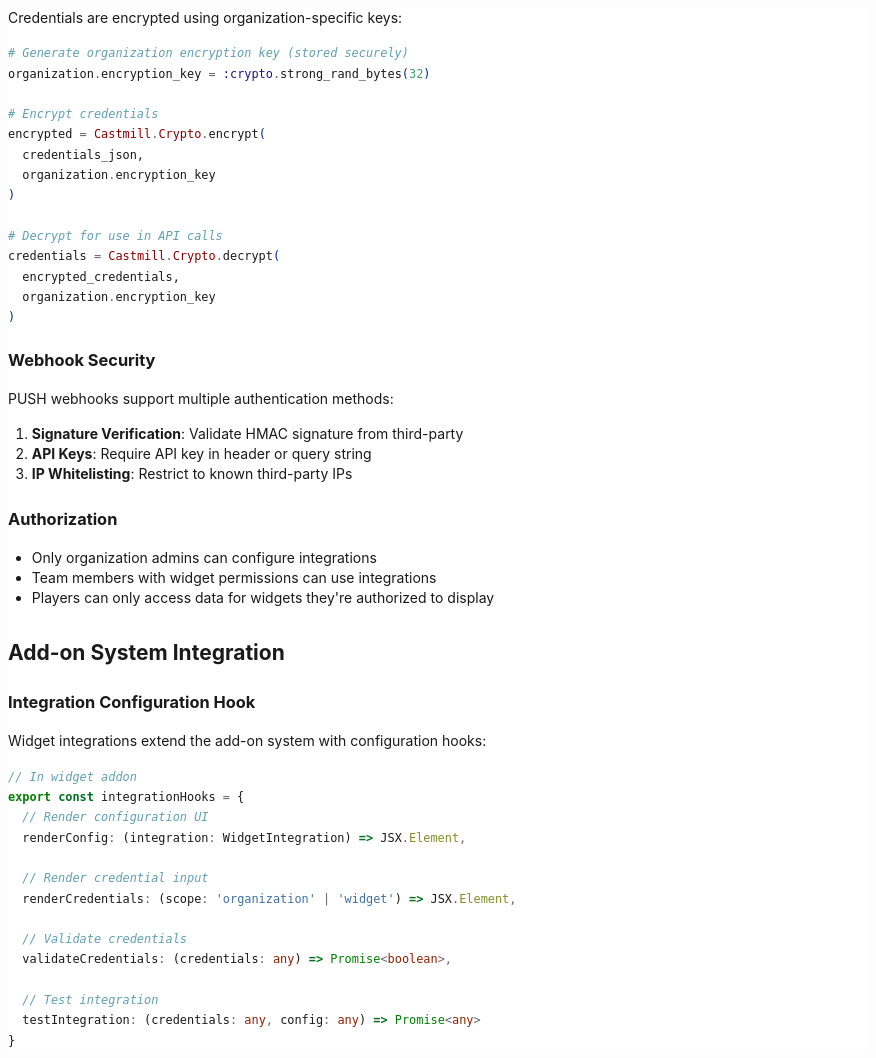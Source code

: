 Credentials are encrypted using organization-specific keys:

```elixir
# Generate organization encryption key (stored securely)
organization.encryption_key = :crypto.strong_rand_bytes(32)

# Encrypt credentials
encrypted = Castmill.Crypto.encrypt(
  credentials_json, 
  organization.encryption_key
)

# Decrypt for use in API calls
credentials = Castmill.Crypto.decrypt(
  encrypted_credentials,
  organization.encryption_key
)
```

### Webhook Security

PUSH webhooks support multiple authentication methods:

1. **Signature Verification**: Validate HMAC signature from third-party
2. **API Keys**: Require API key in header or query string
3. **IP Whitelisting**: Restrict to known third-party IPs

### Authorization

- Only organization admins can configure integrations
- Team members with widget permissions can use integrations
- Players can only access data for widgets they're authorized to display

## Add-on System Integration

### Integration Configuration Hook

Widget integrations extend the add-on system with configuration hooks:

```typescript
// In widget addon
export const integrationHooks = {
  // Render configuration UI
  renderConfig: (integration: WidgetIntegration) => JSX.Element,
  
  // Render credential input
  renderCredentials: (scope: 'organization' | 'widget') => JSX.Element,
  
  // Validate credentials
  validateCredentials: (credentials: any) => Promise<boolean>,
  
  // Test integration
  testIntegration: (credentials: any, config: any) => Promise<any>
}
```
